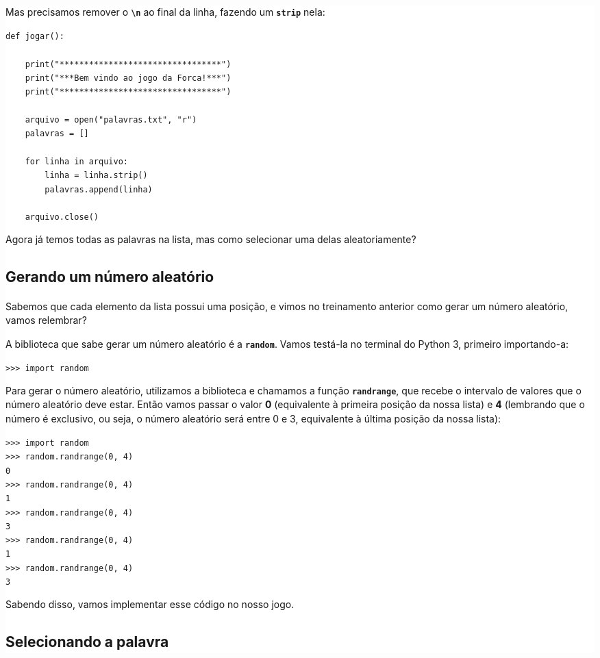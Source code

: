Mas precisamos remover o **`\n`** ao final da linha, fazendo um **`strip`** nela:

```
def jogar():

    print("*********************************")
    print("***Bem vindo ao jogo da Forca!***")
    print("*********************************")

    arquivo = open("palavras.txt", "r")
    palavras = []

    for linha in arquivo:
        linha = linha.strip()
        palavras.append(linha)

    arquivo.close()
```

Agora já temos todas as palavras na lista, mas como selecionar uma delas aleatoriamente?

## Gerando um número aleatório

Sabemos que cada elemento da lista possui uma posição, e vimos no  treinamento anterior como gerar um número aleatório, vamos relembrar?

A biblioteca que sabe gerar um número aleatório é a **`random`**. Vamos testá-la no terminal do Python 3, primeiro importando-a:

```
>>> import random
```

Para gerar o número aleatório, utilizamos a biblioteca e chamamos a função **`randrange`**, que recebe o intervalo de valores que o número aleatório deve estar. Então vamos passar o valor **0** (equivalente à primeira posição da nossa lista) e **4** (lembrando que o número é exclusivo, ou seja, o número aleatório será  entre 0 e 3, equivalente à última posição da nossa lista):

```
>>> import random
>>> random.randrange(0, 4)
0
>>> random.randrange(0, 4)
1
>>> random.randrange(0, 4)
3
>>> random.randrange(0, 4)
1
>>> random.randrange(0, 4)
3
```

Sabendo disso, vamos implementar esse código no nosso jogo.

## Selecionando a palavra
